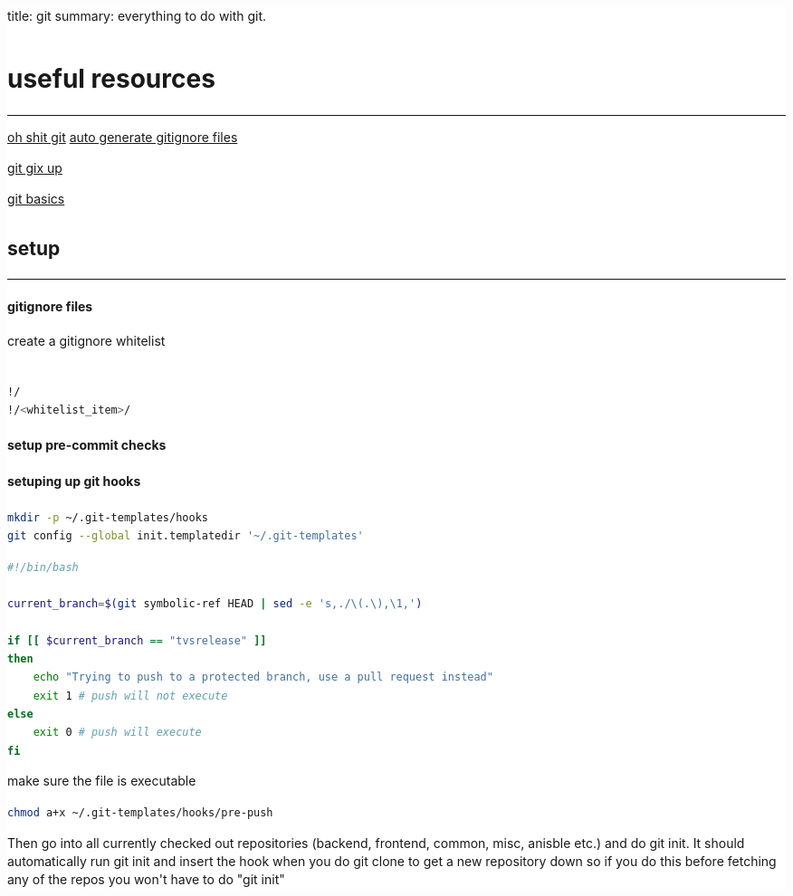 title: git
summary: everything to do with git.



# useful resources
- - - - - - 
[oh shit git](https://ohshitgit.com/)
[auto generate gitignore files](https://www.toptal.com/developers/gitignore)

[git gix up](https://sethrobertson.github.io/GitFixUm/fixup.html#remove_deep)

[git basics](https://git-scm.com/book/en/v2/Git-Basics-Undoing-Things)

## setup
- - - - - 

#### gitignore files

create a gitignore whitelist
```bash

!/
!/<whitelist_item>/
```

#### setup pre-commit checks


#### setuping up git hooks

```bash 
mkdir -p ~/.git-templates/hooks
git config --global init.templatedir '~/.git-templates'
```

```bash
#!/bin/bash

current_branch=$(git symbolic-ref HEAD | sed -e 's,./\(.\),\1,')

if [[ $current_branch == "tvsrelease" ]]  
then  
	echo "Trying to push to a protected branch, use a pull request instead"
    exit 1 # push will not execute
else  
    exit 0 # push will execute
fi
```

make sure the file is executable
```bash
chmod a+x ~/.git-templates/hooks/pre-push
```
Then go into all currently checked out repositories (backend, frontend, common, misc, anisble etc.) and do git init.
It should automatically run git init and insert the hook when you do git clone to get a new repository down so if you do this before fetching any of the repos you won't have to do "git init"
